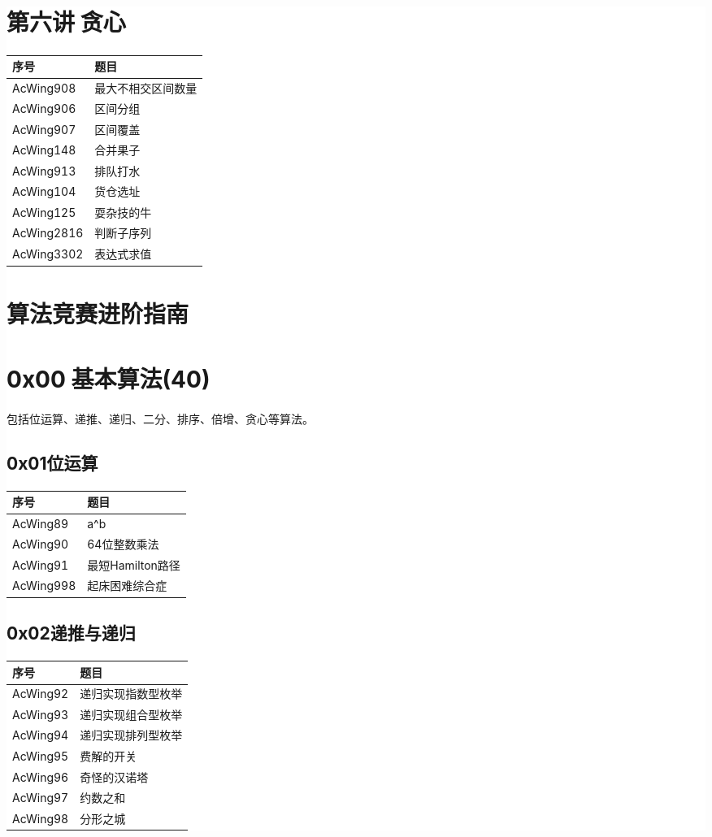 
# 第六讲 贪心


| 序号 | 题目 |
|:-----|:-----|
| AcWing908 | 最大不相交区间数量 |
| AcWing906 | 区间分组 |
| AcWing907 | 区间覆盖 |
| AcWing148 | 合并果子 |
| AcWing913 | 排队打水 |
| AcWing104 | 货仓选址 |
| AcWing125 | 耍杂技的牛 |
| AcWing2816 | 判断子序列 |
| AcWing3302 | 表达式求值 |


# 算法竞赛进阶指南

# 0x00 基本算法(40)

包括位运算、递推、递归、二分、排序、倍增、贪心等算法。

## 0x01位运算

| 序号 | 题目 |
|:-----|:-----|
| AcWing89 | a^b |
| AcWing90 | 64位整数乘法 |
| AcWing91 | 最短Hamilton路径 |
| AcWing998 | 起床困难综合症 |
 

## 0x02递推与递归

| 序号 | 题目 |
|:-----|:-----|
| AcWing92 | 递归实现指数型枚举 |
| AcWing93 | 递归实现组合型枚举 |
| AcWing94 | 递归实现排列型枚举 |
| AcWing95 | 费解的开关 |
| AcWing96 | 奇怪的汉诺塔 |
| AcWing97 | 约数之和 |
| AcWing98 | 分形之城 |
